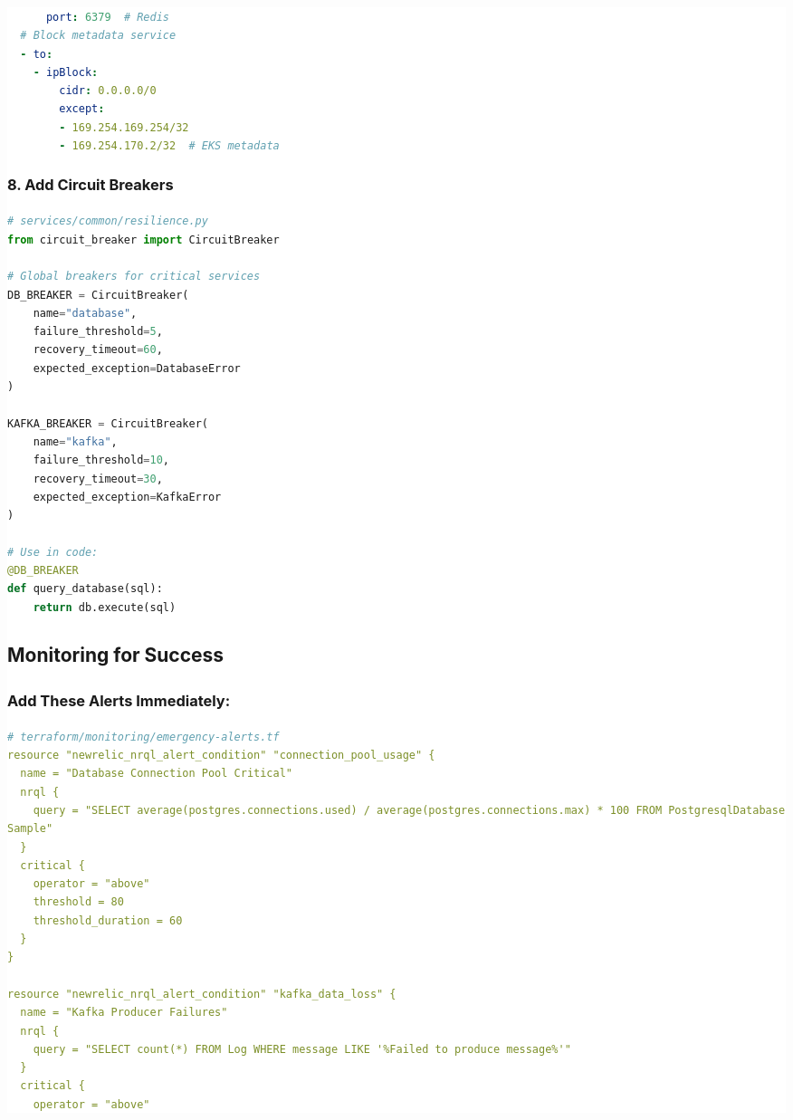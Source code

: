 ```yaml
      port: 6379  # Redis
  # Block metadata service
  - to:
    - ipBlock:
        cidr: 0.0.0.0/0
        except:
        - 169.254.169.254/32
        - 169.254.170.2/32  # EKS metadata
```

### 8. Add Circuit Breakers

```python
# services/common/resilience.py
from circuit_breaker import CircuitBreaker

# Global breakers for critical services
DB_BREAKER = CircuitBreaker(
    name="database",
    failure_threshold=5,
    recovery_timeout=60,
    expected_exception=DatabaseError
)

KAFKA_BREAKER = CircuitBreaker(
    name="kafka",
    failure_threshold=10,
    recovery_timeout=30,
    expected_exception=KafkaError
)

# Use in code:
@DB_BREAKER
def query_database(sql):
    return db.execute(sql)
```

## Monitoring for Success

### Add These Alerts Immediately:

```yaml
# terraform/monitoring/emergency-alerts.tf
resource "newrelic_nrql_alert_condition" "connection_pool_usage" {
  name = "Database Connection Pool Critical"
  nrql {
    query = "SELECT average(postgres.connections.used) / average(postgres.connections.max) * 100 FROM PostgresqlDatabaseSample"
  }
  critical {
    operator = "above"
    threshold = 80
    threshold_duration = 60
  }
}

resource "newrelic_nrql_alert_condition" "kafka_data_loss" {
  name = "Kafka Producer Failures"
  nrql {
    query = "SELECT count(*) FROM Log WHERE message LIKE '%Failed to produce message%'"
  }
  critical {
    operator = "above"
```